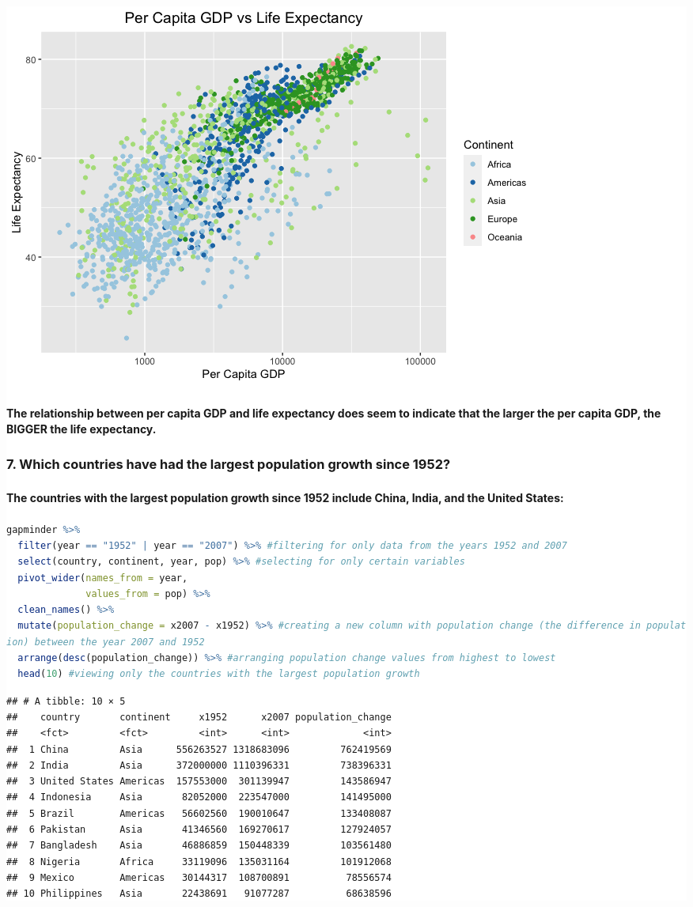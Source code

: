 ![](hw11_files/figure-html/unnamed-chunk-21-1.png)

#### The relationship between per capita GDP and life expectancy does seem to indicate that the larger the per capita GDP, the BIGGER the life expectancy.    

### 7. Which countries have had the largest population growth since 1952?    

#### The countries with the largest population growth since 1952 include China, India, and the United States:    


```r
gapminder %>% 
  filter(year == "1952" | year == "2007") %>% #filtering for only data from the years 1952 and 2007
  select(country, continent, year, pop) %>% #selecting for only certain variables
  pivot_wider(names_from = year,
              values_from = pop) %>% 
  clean_names() %>% 
  mutate(population_change = x2007 - x1952) %>% #creating a new column with population change (the difference in population) between the year 2007 and 1952
  arrange(desc(population_change)) %>% #arranging population change values from highest to lowest
  head(10) #viewing only the countries with the largest population growth
```

```
## # A tibble: 10 × 5
##    country       continent     x1952      x2007 population_change
##    <fct>         <fct>         <int>      <int>             <int>
##  1 China         Asia      556263527 1318683096         762419569
##  2 India         Asia      372000000 1110396331         738396331
##  3 United States Americas  157553000  301139947         143586947
##  4 Indonesia     Asia       82052000  223547000         141495000
##  5 Brazil        Americas   56602560  190010647         133408087
##  6 Pakistan      Asia       41346560  169270617         127924057
##  7 Bangladesh    Asia       46886859  150448339         103561480
##  8 Nigeria       Africa     33119096  135031164         101912068
##  9 Mexico        Americas   30144317  108700891          78556574
## 10 Philippines   Asia       22438691   91077287          68638596
```